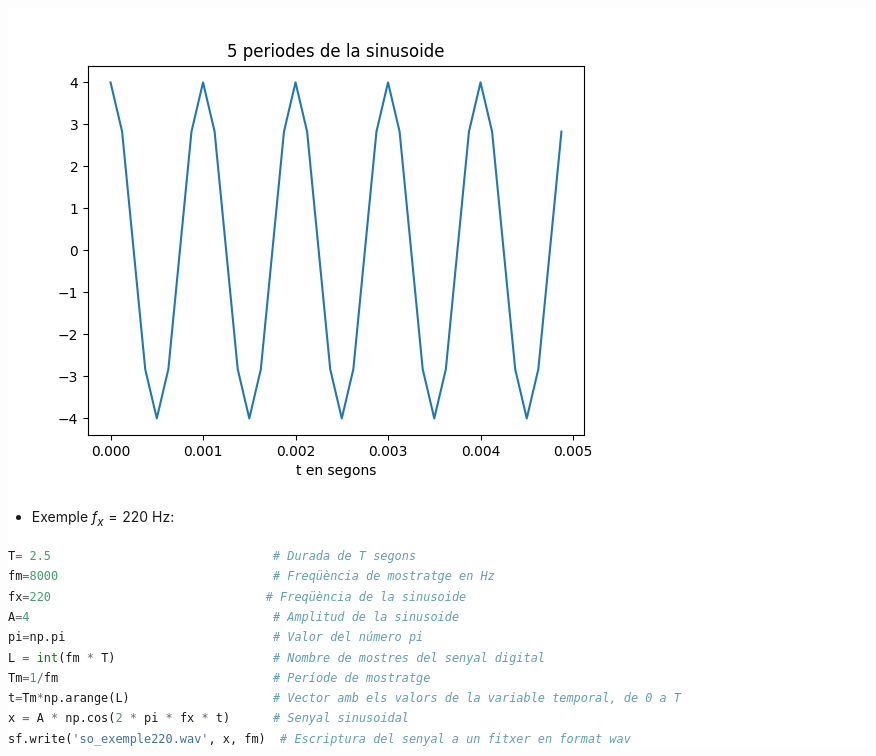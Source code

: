  ![5 períodes senyal](img/1.2.png)
 
 - Exemple $f_x = 220$ Hz:
 ```python
T= 2.5                               # Durada de T segons
fm=8000                              # Freqüència de mostratge en Hz
fx=220                              # Freqüència de la sinusoide
A=4                                  # Amplitud de la sinusoide
pi=np.pi                             # Valor del número pi
L = int(fm * T)                      # Nombre de mostres del senyal digital
Tm=1/fm                              # Període de mostratge
t=Tm*np.arange(L)                    # Vector amb els valors de la variable temporal, de 0 a T
x = A * np.cos(2 * pi * fx * t)      # Senyal sinusoidal
sf.write('so_exemple220.wav', x, fm)  # Escriptura del senyal a un fitxer en format wav
 ```